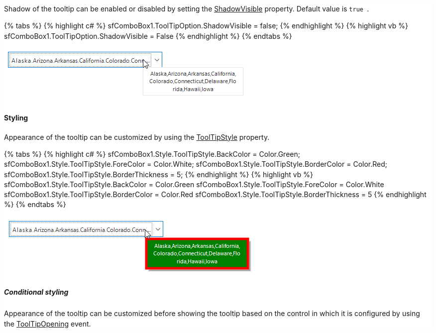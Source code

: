 Shadow of the tooltip can be enabled or disabled by setting the [ShadowVisible](https://help.syncfusion.com/cr/windowsforms/Syncfusion.WinForms.ListView.ToolTipOptions.html#Syncfusion_WinForms_ListView_ToolTipOptions_ShadowVisible) property. Default value is `true `.

{% tabs %}
{% highlight c# %}
sfComboBox1.ToolTipOption.ShadowVisible = false;
{% endhighlight %}
{% highlight vb %}
sfComboBox1.ToolTipOption.ShadowVisible = False
{% endhighlight %}
{% endtabs %}

![ToolTip for the selected items with delay](Selection_images/Selection_img6.png)

#### Styling

Appearance of the tooltip can be customized by using the [ToolTipStyle](https://help.syncfusion.com/cr/windowsforms/Syncfusion.WinForms.Controls.ToolTipInfo.html#Syncfusion_WinForms_Controls_ToolTipInfo_ToolTipStyle) property.

{% tabs %}
{% highlight c# %}
sfComboBox1.Style.ToolTipStyle.BackColor = Color.Green;
sfComboBox1.Style.ToolTipStyle.ForeColor = Color.White;
sfComboBox1.Style.ToolTipStyle.BorderColor = Color.Red;
sfComboBox1.Style.ToolTipStyle.BorderThickness = 5;
{% endhighlight %}
{% highlight vb %}
sfComboBox1.Style.ToolTipStyle.BackColor = Color.Green
sfComboBox1.Style.ToolTipStyle.ForeColor = Color.White
sfComboBox1.Style.ToolTipStyle.BorderColor = Color.Red
sfComboBox1.Style.ToolTipStyle.BorderThickness = 5
{% endhighlight %}
{% endtabs %}

![BackColor for the tooltip](Selection_images/Selection_img7.png)

##### Conditional styling

Appearance of the tooltip can be customized before showing the tooltip based on the control in which it is configured by using the [ToolTipOpening](https://help.syncfusion.com/cr/windowsforms/Syncfusion.WinForms.ListView.SfComboBox.html) event.
